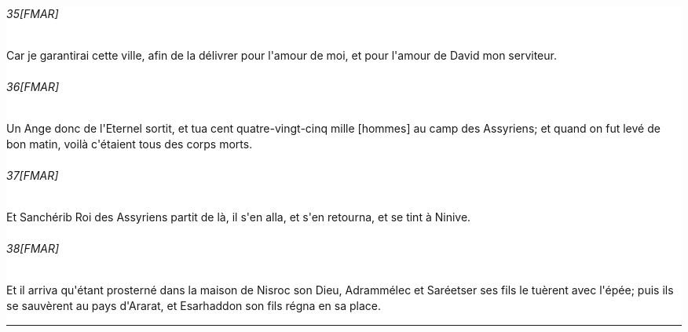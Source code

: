 ###### 35[FMAR]
Car je garantirai cette ville, afin de la délivrer pour l'amour de moi, et pour l'amour de David mon serviteur.
###### 36[FMAR]
Un Ange donc de l'Eternel sortit, et tua cent quatre-vingt-cinq mille [hommes] au camp des Assyriens; et quand on fut levé de bon matin, voilà c'étaient tous des corps morts.
###### 37[FMAR]
Et Sanchérib Roi des Assyriens partit de là, il s'en alla, et s'en retourna, et se tint à Ninive.
###### 38[FMAR]
Et il arriva qu'étant prosterné dans la maison de Nisroc son Dieu, Adrammélec et Saréetser ses fils le tuèrent avec l'épée; puis ils se sauvèrent au pays d'Ararat, et Esarhaddon son fils régna en sa place.

---
